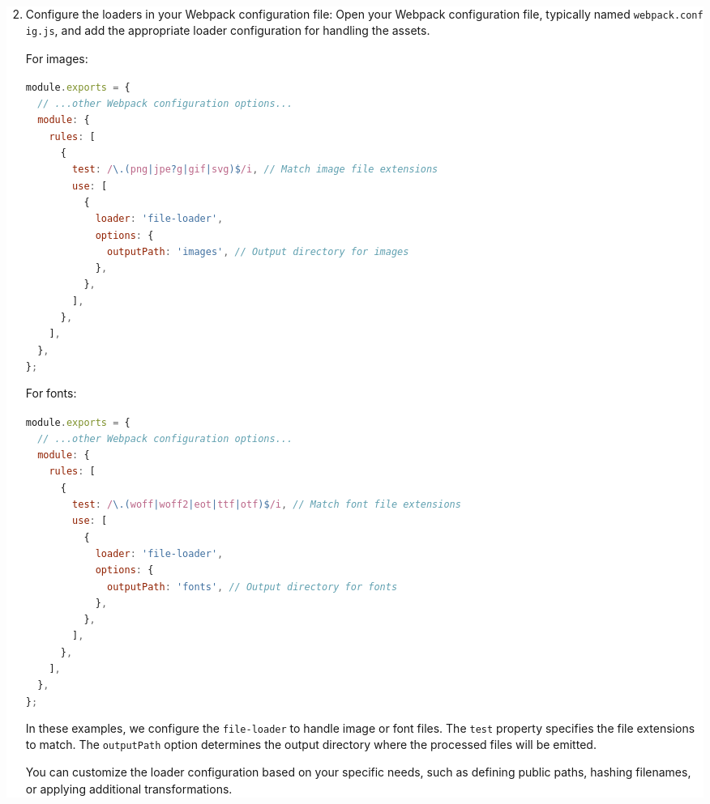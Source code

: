 2. Configure the loaders in your Webpack configuration file: Open your Webpack configuration file, typically named `webpack.config.js`, and add the appropriate loader configuration for handling the assets.

   For images:

   ```javascript
   module.exports = {
     // ...other Webpack configuration options...
     module: {
       rules: [
         {
           test: /\.(png|jpe?g|gif|svg)$/i, // Match image file extensions
           use: [
             {
               loader: 'file-loader',
               options: {
                 outputPath: 'images', // Output directory for images
               },
             },
           ],
         },
       ],
     },
   };
   ```

   For fonts:

   ```javascript
   module.exports = {
     // ...other Webpack configuration options...
     module: {
       rules: [
         {
           test: /\.(woff|woff2|eot|ttf|otf)$/i, // Match font file extensions
           use: [
             {
               loader: 'file-loader',
               options: {
                 outputPath: 'fonts', // Output directory for fonts
               },
             },
           ],
         },
       ],
     },
   };
   ```

   In these examples, we configure the `file-loader` to handle image or font files. The `test` property specifies the file extensions to match. The `outputPath` option determines the output directory where the processed files will be emitted.

   You can customize the loader configuration based on your specific needs, such as defining public paths, hashing filenames, or applying additional transformations.
